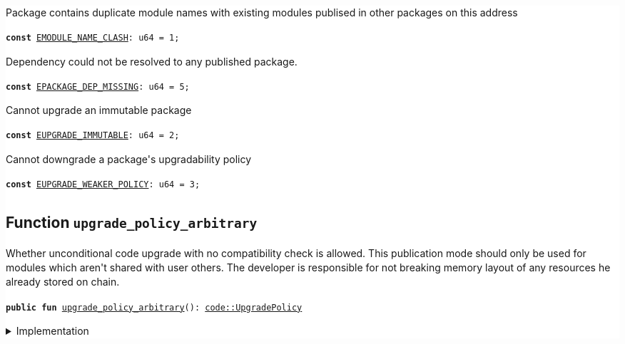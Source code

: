 <a name="0x1_code_EMODULE_NAME_CLASH"></a>

Package contains duplicate module names with existing modules publised in other packages on this address


<pre><code><b>const</b> <a href="code.md#0x1_code_EMODULE_NAME_CLASH">EMODULE_NAME_CLASH</a>: u64 = 1;
</code></pre>



<a name="0x1_code_EPACKAGE_DEP_MISSING"></a>

Dependency could not be resolved to any published package.


<pre><code><b>const</b> <a href="code.md#0x1_code_EPACKAGE_DEP_MISSING">EPACKAGE_DEP_MISSING</a>: u64 = 5;
</code></pre>



<a name="0x1_code_EUPGRADE_IMMUTABLE"></a>

Cannot upgrade an immutable package


<pre><code><b>const</b> <a href="code.md#0x1_code_EUPGRADE_IMMUTABLE">EUPGRADE_IMMUTABLE</a>: u64 = 2;
</code></pre>



<a name="0x1_code_EUPGRADE_WEAKER_POLICY"></a>

Cannot downgrade a package's upgradability policy


<pre><code><b>const</b> <a href="code.md#0x1_code_EUPGRADE_WEAKER_POLICY">EUPGRADE_WEAKER_POLICY</a>: u64 = 3;
</code></pre>



<a name="0x1_code_upgrade_policy_arbitrary"></a>

## Function `upgrade_policy_arbitrary`

Whether unconditional code upgrade with no compatibility check is allowed. This
publication mode should only be used for modules which aren't shared with user others.
The developer is responsible for not breaking memory layout of any resources he already
stored on chain.


<pre><code><b>public</b> <b>fun</b> <a href="code.md#0x1_code_upgrade_policy_arbitrary">upgrade_policy_arbitrary</a>(): <a href="code.md#0x1_code_UpgradePolicy">code::UpgradePolicy</a>
</code></pre>



<details><summary>Implementation</summary></details>

<a name="0x1_code_upgrade_policy_compat"></a>

